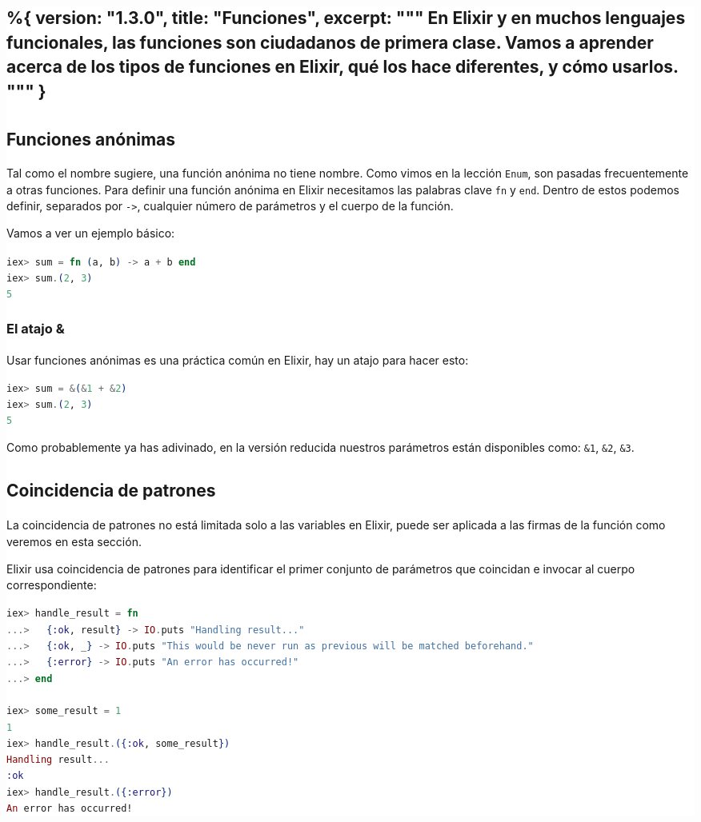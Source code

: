 %{
  version: "1.3.0",
  title: "Funciones",
  excerpt: """
  En Elixir y en muchos lenguajes funcionales, las funciones son ciudadanos de primera clase. 
  Vamos a aprender acerca de los tipos de funciones en Elixir, qué los hace diferentes, y cómo usarlos.
  """
}
---

## Funciones anónimas

Tal como el nombre sugiere, una función anónima no tiene nombre. 
Como vimos en la lección `Enum`, son pasadas frecuentemente a otras funciones. 
Para definir una función anónima en Elixir necesitamos las palabras clave `fn` y `end`. 
Dentro de estos podemos definir, separados por `->`, cualquier número de parámetros y el cuerpo de la función.

Vamos a ver un ejemplo básico:

```elixir
iex> sum = fn (a, b) -> a + b end
iex> sum.(2, 3)
5
```

### El atajo &

Usar funciones anónimas es una práctica común en Elixir, hay un atajo para hacer esto:

```elixir
iex> sum = &(&1 + &2)
iex> sum.(2, 3)
5
```

Como probablemente ya has adivinado, en la versión reducida nuestros parámetros están disponibles como: `&1`, `&2`, `&3`.

## Coincidencia de patrones

La coincidencia de patrones no está limitada solo a las variables en Elixir, puede ser aplicada a las firmas de la función como veremos en esta sección.

Elixir usa coincidencia de patrones para identificar el primer conjunto de parámetros que coincidan e invocar al cuerpo correspondiente:

```elixir
iex> handle_result = fn
...>   {:ok, result} -> IO.puts "Handling result..."
...>   {:ok, _} -> IO.puts "This would be never run as previous will be matched beforehand."
...>   {:error} -> IO.puts "An error has occurred!"
...> end

iex> some_result = 1
1
iex> handle_result.({:ok, some_result})
Handling result...
:ok
iex> handle_result.({:error})
An error has occurred!
```
